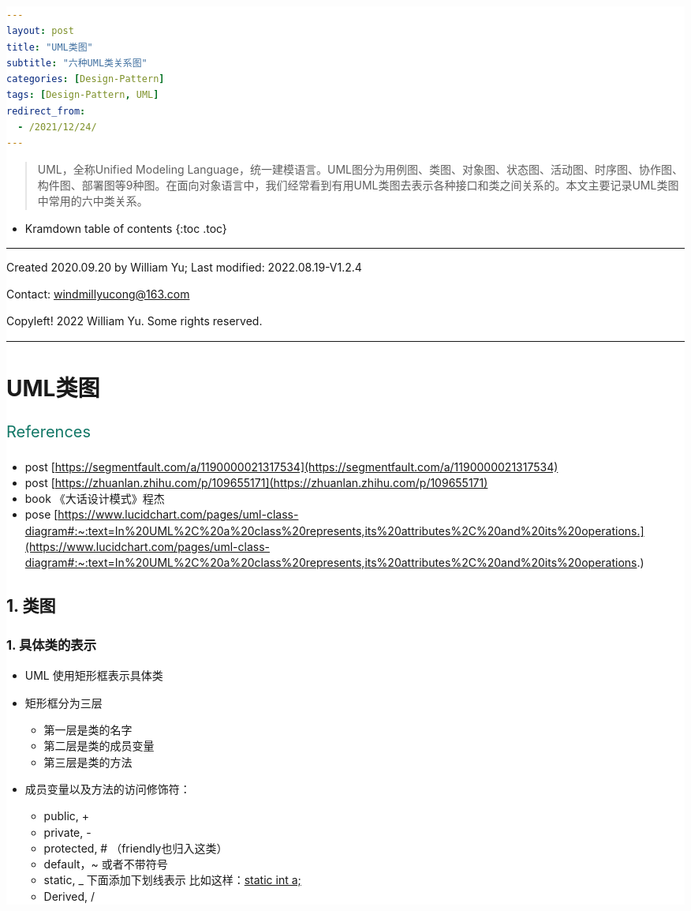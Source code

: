 ```yaml
---
layout: post
title: "UML类图"
subtitle: "六种UML类关系图"
categories: [Design-Pattern]
tags: [Design-Pattern, UML]
redirect_from:
  - /2021/12/24/
---
```


>  UML，全称Unified Modeling Language，统一建模语言。UML图分为用例图、类图、对象图、状态图、活动图、时序图、协作图、构件图、部署图等9种图。在面向对象语言中，我们经常看到有用UML类图去表示各种接口和类之间关系的。本文主要记录UML类图中常用的六中类关系。

* Kramdown table of contents
{:toc .toc}



----

Created 2020.09.20 by William Yu; Last modified: 2022.08.19-V1.2.4

Contact: [windmillyucong@163.com](mailto:windmillyucong@163.com)

Copyleft! 2022 William Yu. Some rights reserved.

----

# UML类图


<p style="font-size:20px;color:#176;text-align:left;">References</p> 

- post [https://segmentfault.com/a/1190000021317534](https://segmentfault.com/a/1190000021317534)
- post [https://zhuanlan.zhihu.com/p/109655171](https://zhuanlan.zhihu.com/p/109655171)
- book 《大话设计模式》程杰
- pose [https://www.lucidchart.com/pages/uml-class-diagram#:~:text=In%20UML%2C%20a%20class%20represents,its%20attributes%2C%20and%20its%20operations.](https://www.lucidchart.com/pages/uml-class-diagram#:~:text=In%20UML%2C%20a%20class%20represents,its%20attributes%2C%20and%20its%20operations.)



## 1. 类图

### 1. 具体类的表示

- UML 使用矩形框表示具体类

- 矩形框分为三层
  - 第一层是类的名字
  - 第二层是类的成员变量
  - 第三层是类的方法
  
- 成员变量以及方法的访问修饰符：
  - public, +
  - private, -
  - protected,  # （friendly也归入这类）
  - default，~ 或者不带符号
  - static, _ 下面添加下划线表示 比如这样：<u>static int a;</u>
  - Derived, /
  